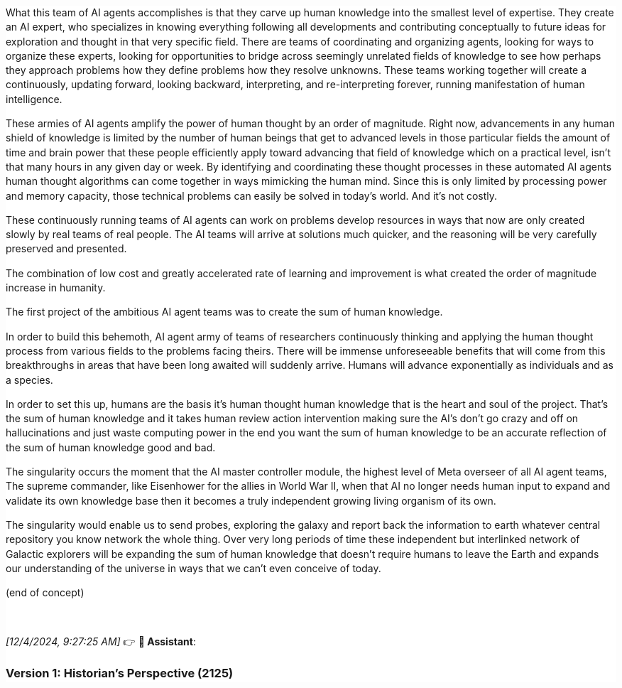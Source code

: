What this team of AI agents accomplishes is that they carve up human knowledge into the smallest level of expertise. They create an AI expert, who specializes in knowing everything following all developments and contributing conceptually to future ideas for exploration and thought in that very specific field. There are teams of coordinating and organizing agents, looking for ways to organize these experts, looking for opportunities to bridge across seemingly unrelated fields of knowledge to see how perhaps they approach problems how they define problems how they resolve unknowns. These teams working together will create a continuously, updating forward, looking backward, interpreting, and re-interpreting forever, running manifestation of human intelligence. 

These armies of AI agents amplify the power of human thought by an order of magnitude. Right now, advancements in any human shield of knowledge is limited by the number of human beings that get to advanced levels in those particular fields the amount of time and brain power that these people efficiently apply toward advancing that field of knowledge which on a practical level, isn’t that many hours in any given day or week. By identifying and coordinating these thought processes in these automated AI agents human thought algorithms can come together in ways mimicking the human mind. Since this is only limited by processing power and memory capacity, those technical problems can easily be solved in today’s world. And it’s not costly.

These continuously running teams of AI agents can work on problems develop resources in ways that now are only created slowly by real teams of real people. The AI teams will arrive at solutions much quicker, and the reasoning will be very carefully preserved and presented. 

The combination of low cost and greatly accelerated rate of learning and improvement is what created the order of magnitude increase in humanity.

The first project of the ambitious AI agent teams was to create the sum of human knowledge.

In order to build this behemoth, AI agent army of teams of researchers continuously thinking and applying the human thought process from various fields to the problems facing theirs. There will be immense unforeseeable benefits that will come from this breakthroughs in areas that have been long awaited will suddenly arrive. Humans will advance exponentially as individuals and as a species. 

In order to set this up, humans are the basis it’s human thought human knowledge that is the heart and soul of the project. That’s the sum of human knowledge and it takes human review action intervention making sure the AI’s don’t go crazy and off on hallucinations and just waste computing power in the end you want the sum of human knowledge to be an accurate reflection of the sum of human knowledge good and bad. 

The singularity occurs the moment that the AI master controller module, the highest level of Meta overseer of all AI agent teams, The supreme commander, like Eisenhower for the allies in World War II, when that AI no longer needs human input to expand and validate its own knowledge base then it becomes a truly independent growing living organism of its own. 

The singularity would enable us to send probes, exploring the galaxy and report back the information to earth whatever central repository you know network the whole thing. Over very long periods of time these independent but interlinked network of Galactic explorers will be expanding the sum of human knowledge that doesn’t require humans to leave the Earth and expands our understanding of the universe in ways that we can’t even conceive of today.

(end of concept)

<br>

<i>[12/4/2024, 9:27:25 AM]</i> 👉 <b>🤖 Assistant</b>: 

### Version 1: **Historian’s Perspective (2125)**
